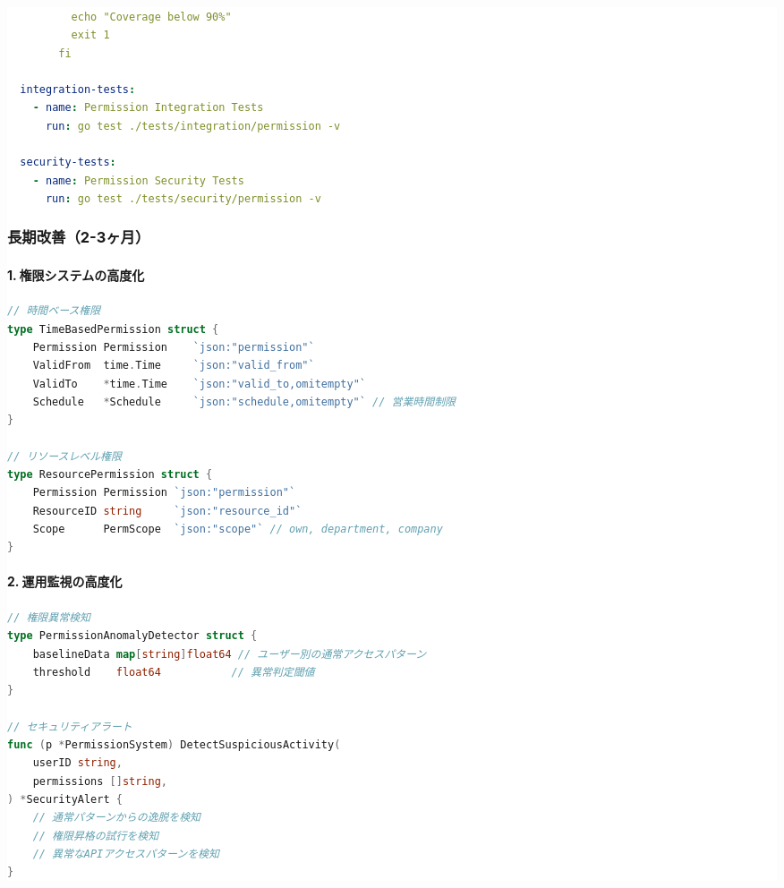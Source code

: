 ```yaml
          echo "Coverage below 90%"
          exit 1
        fi
  
  integration-tests:
    - name: Permission Integration Tests
      run: go test ./tests/integration/permission -v
  
  security-tests:
    - name: Permission Security Tests
      run: go test ./tests/security/permission -v
```

### **長期改善（2-3ヶ月）**

#### **1. 権限システムの高度化**
```go
// 時間ベース権限
type TimeBasedPermission struct {
    Permission Permission    `json:"permission"`
    ValidFrom  time.Time     `json:"valid_from"`
    ValidTo    *time.Time    `json:"valid_to,omitempty"`
    Schedule   *Schedule     `json:"schedule,omitempty"` // 営業時間制限
}

// リソースレベル権限
type ResourcePermission struct {
    Permission Permission `json:"permission"`
    ResourceID string     `json:"resource_id"`
    Scope      PermScope  `json:"scope"` // own, department, company
}
```

#### **2. 運用監視の高度化**
```go
// 権限異常検知
type PermissionAnomalyDetector struct {
    baselineData map[string]float64 // ユーザー別の通常アクセスパターン
    threshold    float64           // 異常判定閾値
}

// セキュリティアラート
func (p *PermissionSystem) DetectSuspiciousActivity(
    userID string, 
    permissions []string,
) *SecurityAlert {
    // 通常パターンからの逸脱を検知
    // 権限昇格の試行を検知
    // 異常なAPIアクセスパターンを検知
}
```
